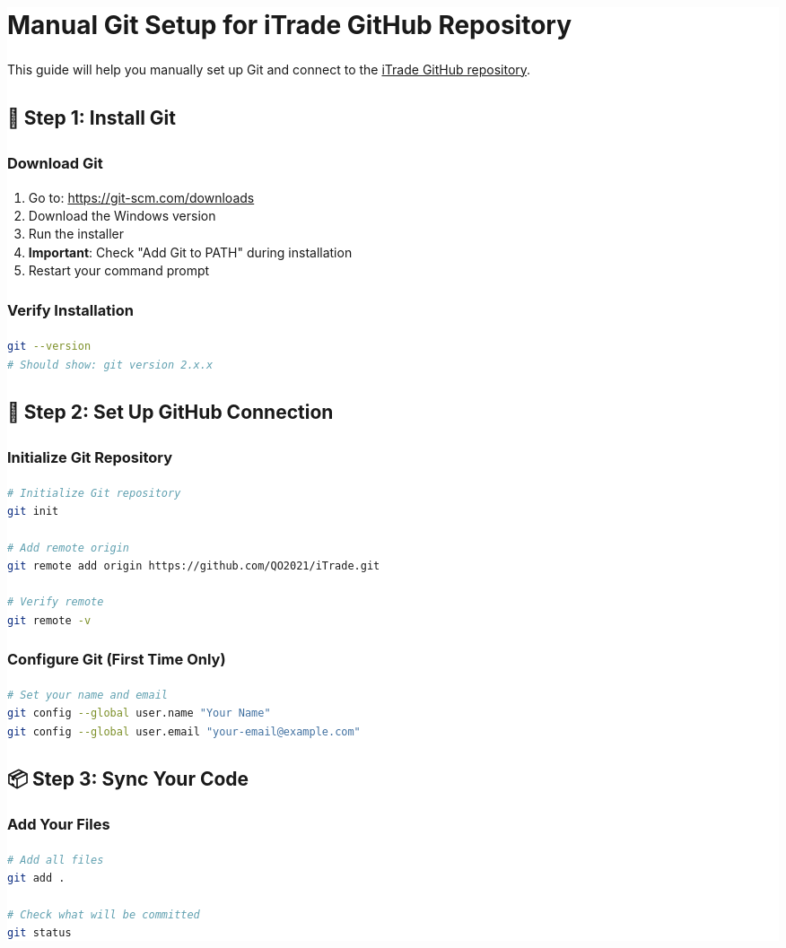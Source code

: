 # Manual Git Setup for iTrade GitHub Repository

This guide will help you manually set up Git and connect to the [iTrade GitHub repository](https://github.com/QO2021/iTrade.git).

## 🚀 Step 1: Install Git

### **Download Git**
1. Go to: https://git-scm.com/downloads
2. Download the Windows version
3. Run the installer
4. **Important**: Check "Add Git to PATH" during installation
5. Restart your command prompt

### **Verify Installation**
```bash
git --version
# Should show: git version 2.x.x
```

## 🔗 Step 2: Set Up GitHub Connection

### **Initialize Git Repository**
```bash
# Initialize Git repository
git init

# Add remote origin
git remote add origin https://github.com/QO2021/iTrade.git

# Verify remote
git remote -v
```

### **Configure Git (First Time Only)**
```bash
# Set your name and email
git config --global user.name "Your Name"
git config --global user.email "your-email@example.com"
```

## 📦 Step 3: Sync Your Code

### **Add Your Files**
```bash
# Add all files
git add .

# Check what will be committed
git status
```
